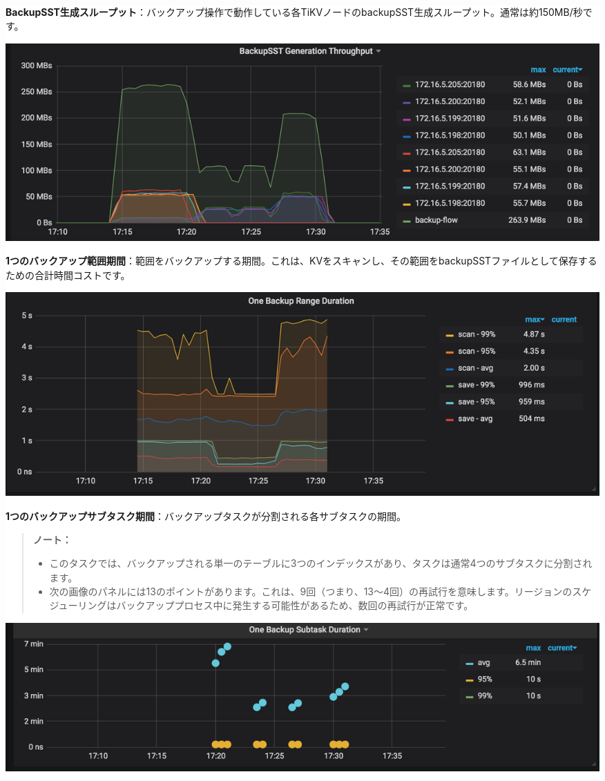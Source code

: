 **BackupSST生成スループット**：バックアップ操作で動作している各TiKVノードのbackupSST生成スループット。通常は約150MB/秒です。

![img](/media/br/backup-throughput.png)

**1つのバックアップ範囲期間**：範囲をバックアップする期間。これは、KVをスキャンし、その範囲をbackupSSTファイルとして保存するための合計時間コストです。

![img](/media/br/backup-range-duration.png)

**1つのバックアップサブタスク期間**：バックアップタスクが分割される各サブタスクの期間。

> **ノート：**
>
> -   このタスクでは、バックアップされる単一のテーブルに3つのインデックスがあり、タスクは通常4つのサブタスクに分割されます。
> -   次の画像のパネルには13のポイントがあります。これは、9回（つまり、13〜4回）の再試行を意味します。リージョンのスケジューリングはバックアッププロセス中に発生する可能性があるため、数回の再試行が正常です。

![img](/media/br/backup-subtask-duration.png)
